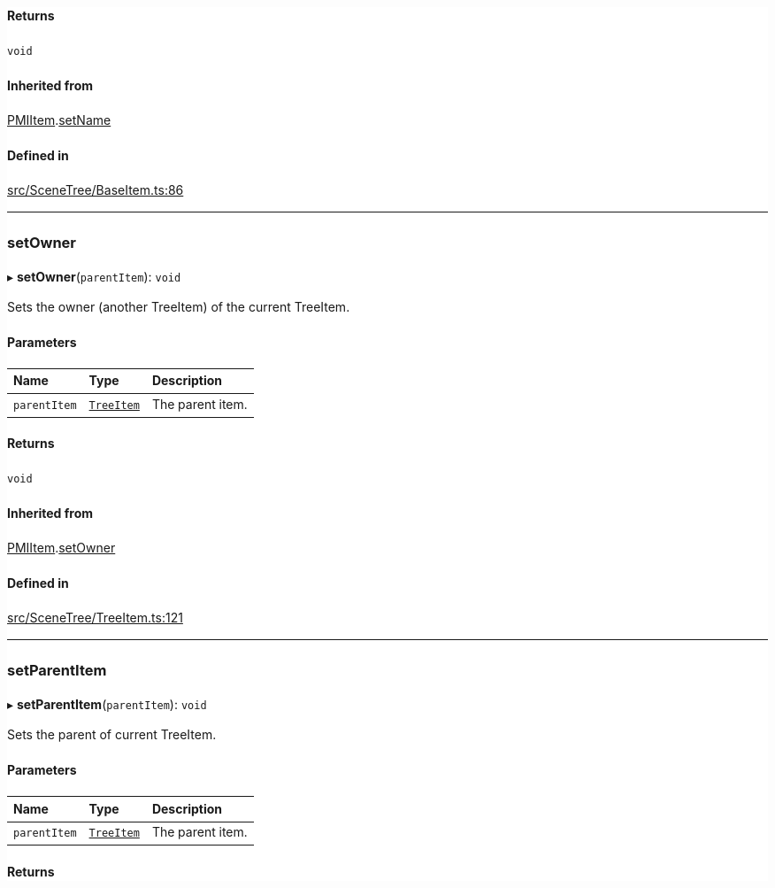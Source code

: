 #### Returns

`void`

#### Inherited from

[PMIItem](SceneTree_CAD_PMIItem.PMIItem).[setName](SceneTree_CAD_PMIItem.PMIItem#setname)

#### Defined in

[src/SceneTree/BaseItem.ts:86](https://github.com/ZeaInc/zea-engine/blob/a1fd0b47a/src/SceneTree/BaseItem.ts#L86)

___

### setOwner

▸ **setOwner**(`parentItem`): `void`

Sets the owner (another TreeItem) of the current TreeItem.

#### Parameters

| Name | Type | Description |
| :------ | :------ | :------ |
| `parentItem` | [`TreeItem`](../SceneTree_TreeItem.TreeItem) | The parent item. |

#### Returns

`void`

#### Inherited from

[PMIItem](SceneTree_CAD_PMIItem.PMIItem).[setOwner](SceneTree_CAD_PMIItem.PMIItem#setowner)

#### Defined in

[src/SceneTree/TreeItem.ts:121](https://github.com/ZeaInc/zea-engine/blob/a1fd0b47a/src/SceneTree/TreeItem.ts#L121)

___

### setParentItem

▸ **setParentItem**(`parentItem`): `void`

Sets the parent of current TreeItem.

#### Parameters

| Name | Type | Description |
| :------ | :------ | :------ |
| `parentItem` | [`TreeItem`](../SceneTree_TreeItem.TreeItem) | The parent item. |

#### Returns
